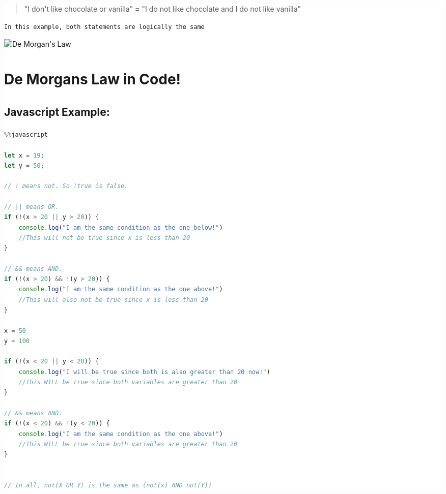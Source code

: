 
> "I don't like chocolate or vanilla" **=** "I do not like chocolate and I do not like vanilla" 

`In this example, both statements are logically the same`


![De Morgan's Law](https://blog.penjee.com/wp-content/uploads/2016/12/demorgans-law-formula_all.png)


# De Morgans Law in Code!

## Javascript Example:


```javascript
%%javascript

let x = 19;
let y = 50;

// ! means not. So !true is false.

// || means OR.
if (!(x > 20 || y > 20)) {
    console.log("I am the same condition as the one below!")
    //This will not be true since x is less than 20
}

// && means AND.
if (!(x > 20) && !(y > 20)) {
    console.log("I am the same condition as the one above!")
    //This will also not be true since x is less than 20
}

x = 50
y = 100

if (!(x < 20 || y < 20)) {
    console.log("I will be true since both is also greater than 20 now!")
    //This WILL be true since both variables are greater than 20
}

// && means AND.
if (!(x < 20) && !(y < 20)) {
    console.log("I am the same condition as the one above!")
    //This WILL be true since both variables are greater than 20
}


// In all, not(X OR Y) is the same as (not(x) AND not(Y))
```

